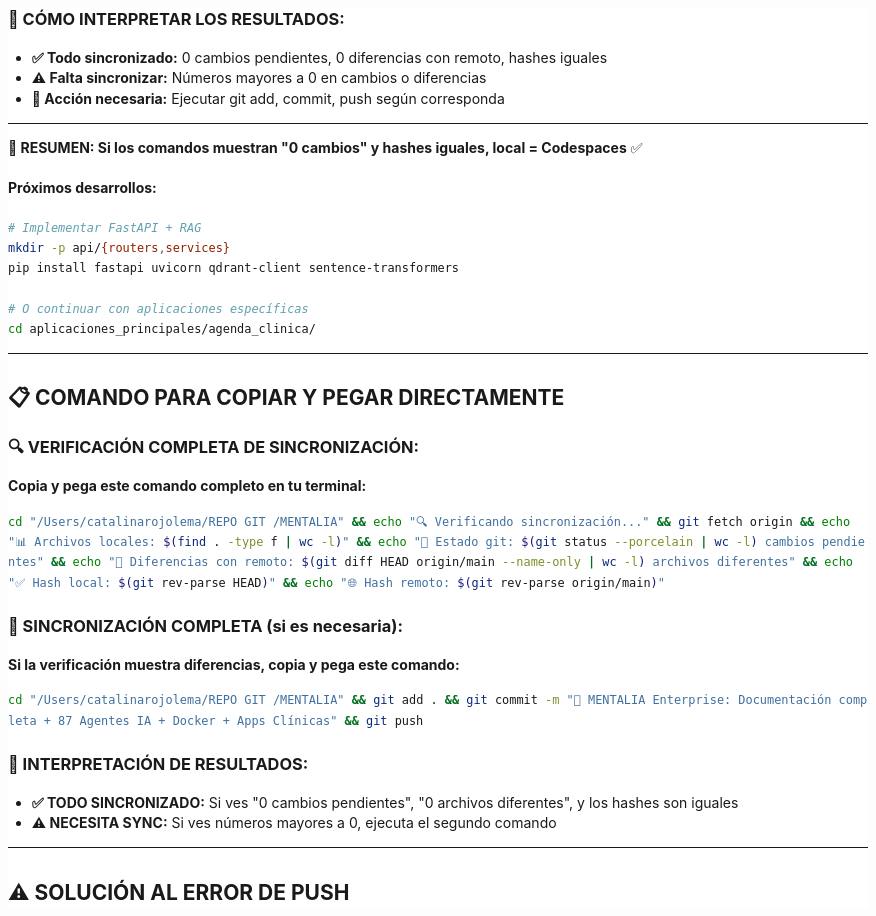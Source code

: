 ### **🎯 CÓMO INTERPRETAR LOS RESULTADOS:**

- **✅ Todo sincronizado:** 0 cambios pendientes, 0 diferencias con remoto, hashes iguales
- **⚠️ Falta sincronizar:** Números mayores a 0 en cambios o diferencias
- **🔄 Acción necesaria:** Ejecutar git add, commit, push según corresponda

---

**🎯 RESUMEN: Si los comandos muestran "0 cambios" y hashes iguales, local = Codespaces** ✅
#### **Próximos desarrollos:**
```bash
# Implementar FastAPI + RAG
mkdir -p api/{routers,services}
pip install fastapi uvicorn qdrant-client sentence-transformers

# O continuar con aplicaciones específicas
cd aplicaciones_principales/agenda_clinica/
```

---

## 📋 COMANDO PARA COPIAR Y PEGAR DIRECTAMENTE

### **🔍 VERIFICACIÓN COMPLETA DE SINCRONIZACIÓN:**

**Copia y pega este comando completo en tu terminal:**

```bash
cd "/Users/catalinarojolema/REPO GIT /MENTALIA" && echo "🔍 Verificando sincronización..." && git fetch origin && echo "📊 Archivos locales: $(find . -type f | wc -l)" && echo "📝 Estado git: $(git status --porcelain | wc -l) cambios pendientes" && echo "🔄 Diferencias con remoto: $(git diff HEAD origin/main --name-only | wc -l) archivos diferentes" && echo "✅ Hash local: $(git rev-parse HEAD)" && echo "🌐 Hash remoto: $(git rev-parse origin/main)"
```

### **🚀 SINCRONIZACIÓN COMPLETA (si es necesaria):**

**Si la verificación muestra diferencias, copia y pega este comando:**

```bash
cd "/Users/catalinarojolema/REPO GIT /MENTALIA" && git add . && git commit -m "🧠 MENTALIA Enterprise: Documentación completa + 87 Agentes IA + Docker + Apps Clínicas" && git push
```

### **🎯 INTERPRETACIÓN DE RESULTADOS:**

- **✅ TODO SINCRONIZADO:** Si ves "0 cambios pendientes", "0 archivos diferentes", y los hashes son iguales
- **⚠️ NECESITA SYNC:** Si ves números mayores a 0, ejecuta el segundo comando

---

## ⚠️ SOLUCIÓN AL ERROR DE PUSH
